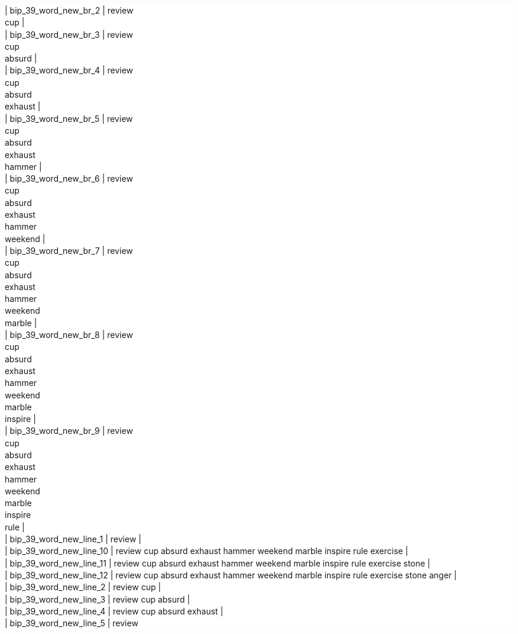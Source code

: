 | bip_39_word_new_br_2 | review<br>cup |  
| bip_39_word_new_br_3 | review<br>cup<br>absurd |  
| bip_39_word_new_br_4 | review<br>cup<br>absurd<br>exhaust |  
| bip_39_word_new_br_5 | review<br>cup<br>absurd<br>exhaust<br>hammer |  
| bip_39_word_new_br_6 | review<br>cup<br>absurd<br>exhaust<br>hammer<br>weekend |  
| bip_39_word_new_br_7 | review<br>cup<br>absurd<br>exhaust<br>hammer<br>weekend<br>marble |  
| bip_39_word_new_br_8 | review<br>cup<br>absurd<br>exhaust<br>hammer<br>weekend<br>marble<br>inspire |  
| bip_39_word_new_br_9 | review<br>cup<br>absurd<br>exhaust<br>hammer<br>weekend<br>marble<br>inspire<br>rule |  
| bip_39_word_new_line_1 | review |  
| bip_39_word_new_line_10 | review
cup
absurd
exhaust
hammer
weekend
marble
inspire
rule
exercise |  
| bip_39_word_new_line_11 | review
cup
absurd
exhaust
hammer
weekend
marble
inspire
rule
exercise
stone |  
| bip_39_word_new_line_12 | review
cup
absurd
exhaust
hammer
weekend
marble
inspire
rule
exercise
stone
anger |  
| bip_39_word_new_line_2 | review
cup |  
| bip_39_word_new_line_3 | review
cup
absurd |  
| bip_39_word_new_line_4 | review
cup
absurd
exhaust |  
| bip_39_word_new_line_5 | review